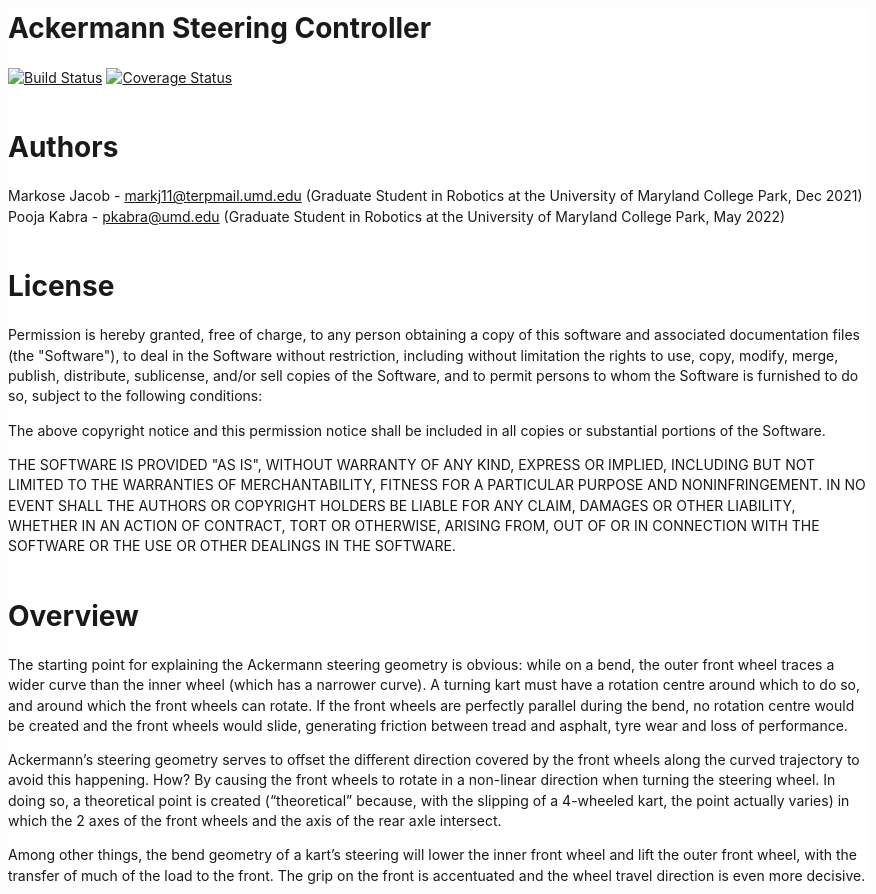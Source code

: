 # Ackermann Steering Controller
[![Build Status](https://app.travis-ci.com/markosej11/ackermann_controller.svg?branch=main)](https://app.travis-ci.com/markosej11/ackermann_controller)
[![Coverage Status](https://coveralls.io/repos/github/markosej11/ackermann_controller/badge.svg?branch=main)](https://coveralls.io/github/markosej11/ackermann_controller?branch=main)

# Authors
Markose Jacob - markj11@terpmail.umd.edu (Graduate Student in Robotics at the University of Maryland College Park, Dec 2021)
Pooja Kabra - pkabra@umd.edu (Graduate Student in Robotics at the University of Maryland College Park, May 2022)

# License
Permission is hereby granted, free of charge, to any person obtaining a copy of this software and associated documentation files (the "Software"), to deal in the Software without restriction, including without limitation the rights to use, copy, modify, merge, publish, distribute, sublicense, and/or sell copies of the Software, and to permit persons to whom the Software is furnished to do so, subject to the following conditions:

The above copyright notice and this permission notice shall be included in all copies or substantial portions of the Software.

THE SOFTWARE IS PROVIDED "AS IS", WITHOUT WARRANTY OF ANY KIND, EXPRESS OR IMPLIED, INCLUDING BUT NOT LIMITED TO THE WARRANTIES OF MERCHANTABILITY, FITNESS FOR A PARTICULAR PURPOSE AND NONINFRINGEMENT. IN NO EVENT SHALL THE AUTHORS OR COPYRIGHT HOLDERS BE LIABLE FOR ANY CLAIM, DAMAGES OR OTHER LIABILITY, WHETHER IN AN ACTION OF CONTRACT, TORT OR OTHERWISE, ARISING FROM, OUT OF OR IN CONNECTION WITH THE SOFTWARE OR THE USE OR OTHER DEALINGS IN THE SOFTWARE.

# Overview
The starting point for explaining the Ackermann steering geometry is obvious: while on a bend, the outer front wheel traces a wider curve than the inner wheel (which has a narrower curve). A turning kart must have a rotation centre around which to do so, and around which the front wheels can rotate.
If the front wheels are perfectly parallel during the bend, no rotation centre would be created and the front wheels would slide, generating friction between tread and asphalt, tyre wear and loss of performance.

Ackermann’s steering geometry serves to offset the different direction covered by the front wheels along the curved trajectory to avoid this happening.
How? By causing the front wheels to rotate in a non-linear direction when turning the steering wheel. In doing so, a theoretical point is created (“theoretical” because, with the slipping of a 4-wheeled kart, the point actually varies) in which the 2 axes of the front wheels and the axis of the rear axle intersect.

Among other things, the bend geometry of a kart’s steering will lower the inner front wheel and lift the outer front wheel, with the transfer of much of the load to the front. The grip on the front is accentuated and the wheel travel direction is even more decisive.
